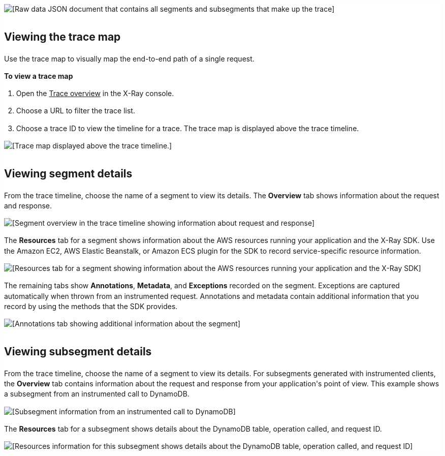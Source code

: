 ![\[Raw data JSON document that contains all segments and subsegments that make up the trace\]](http://docs.aws.amazon.com/xray/latest/devguide/images/scorekeep-PUTrules-tracedata.png)

## Viewing the trace map<a name="xray-console-trace-map"></a>

Use the trace map to visually map the end\-to\-end path of a single request\. 

**To view a trace map**

1. Open the [Trace overview](https://console.aws.amazon.com/xray/home#/traces) in the X\-Ray console\.

1. Choose a URL to filter the trace list\.

1. Choose a trace ID to view the timeline for a trace\. The trace map is displayed above the trace timeline\. 

![\[Trace map displayed above the trace timeline.\]](http://docs.aws.amazon.com/xray/latest/devguide/images/console-trace-map-timeline.png)

## Viewing segment details<a name="xray-console-segments"></a>

From the trace timeline, choose the name of a segment to view its details\. The **Overview** tab shows information about the request and response\.

![\[Segment overview in the trace timeline showing information about request and response\]](http://docs.aws.amazon.com/xray/latest/devguide/images/scorekeep-PUTrules-segment-overview.png)

The **Resources** tab for a segment shows information about the AWS resources running your application and the X\-Ray SDK\. Use the Amazon EC2, AWS Elastic Beanstalk, or Amazon ECS plugin for the SDK to record service\-specific resource information\.

![\[Resources tab for a segment showing information about the AWS resources running your application and the X-Ray SDK\]](http://docs.aws.amazon.com/xray/latest/devguide/images/scorekeep-PUTrules-segment-resources.png)

The remaining tabs show **Annotations**, **Metadata**, and **Exceptions** recorded on the segment\. Exceptions are captured automatically when thrown from an instrumented request\. Annotations and metadata contain additional information that you record by using the methods that the SDK provides\.

![\[Annotations tab showing additional information about the segment\]](http://docs.aws.amazon.com/xray/latest/devguide/images/scorekeep-PUTrules-segment-annotations.png)

## Viewing subsegment details<a name="xray-console-subsegments"></a>

From the trace timeline, choose the name of a segment to view its details\. For subsegments generated with instrumented clients, the **Overview** tab contains information about the request and response from your application's point of view\. This example shows a subsegment from an instrumented call to DynamoDB\.

![\[Subsegment information from an instrumented call to DynamoDB\]](http://docs.aws.amazon.com/xray/latest/devguide/images/scorekeep-PUTrules-sdksubsegment-overview.png)

The **Resources** tab for a subsegment shows details about the DynamoDB table, operation called, and request ID\.

![\[Resources information for this subsegment shows details about the DynamoDB table, operation called, and request ID\]](http://docs.aws.amazon.com/xray/latest/devguide/images/scorekeep-PUTrules-sdksubsegment-resources.png)
